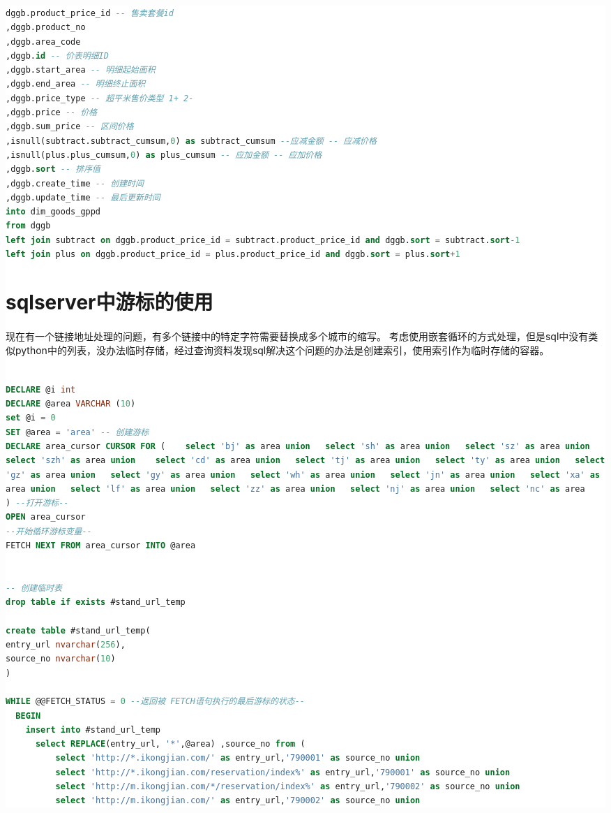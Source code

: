 ``` sql
dggb.product_price_id -- 售卖套餐id
,dggb.product_no
,dggb.area_code
,dggb.id -- 价表明细ID
,dggb.start_area -- 明细起始面积
,dggb.end_area -- 明细终止面积
,dggb.price_type -- 超平米售价类型 1+ 2-
,dggb.price -- 价格
,dggb.sum_price -- 区间价格
,isnull(subtract.subtract_cumsum,0) as subtract_cumsum --应减金额 -- 应减价格
,isnull(plus.plus_cumsum,0) as plus_cumsum -- 应加金额 -- 应加价格
,dggb.sort -- 排序值
,dggb.create_time -- 创建时间
,dggb.update_time -- 最后更新时间
into dim_goods_gppd
from dggb 
left join subtract on dggb.product_price_id = subtract.product_price_id and dggb.sort = subtract.sort-1
left join plus on dggb.product_price_id = plus.product_price_id and dggb.sort = plus.sort+1

```


# sqlserver中游标的使用

现在有一个链接地址处理的问题，有多个链接中的特定字符需要替换成多个城市的缩写。
考虑使用嵌套循环的方式处理，但是sql中没有类似python中的列表，没办法临时存储，经过查询资料发现sql解决这个问题的办法是创建索引，使用索引作为临时存储的容器。

``` sql

DECLARE @i int
DECLARE @area VARCHAR (10)
set @i = 0
SET @area = 'area' -- 创建游标
DECLARE area_cursor CURSOR FOR (    select 'bj' as area union   select 'sh' as area union   select 'sz' as area union   select 'szh' as area union    select 'cd' as area union   select 'tj' as area union   select 'ty' as area union   select 'gz' as area union   select 'gy' as area union   select 'wh' as area union   select 'jn' as area union   select 'xa' as area union   select 'lf' as area union   select 'zz' as area union   select 'nj' as area union   select 'nc' as area 
) --打开游标--
OPEN area_cursor 
--开始循环游标变量--
FETCH NEXT FROM area_cursor INTO @area


-- 创建临时表
drop table if exists #stand_url_temp

create table #stand_url_temp(
entry_url nvarchar(256),
source_no nvarchar(10)
)

WHILE @@FETCH_STATUS = 0 --返回被 FETCH语句执行的最后游标的状态--
  BEGIN
    insert into #stand_url_temp
      select REPLACE(entry_url, '*',@area) ,source_no from (
          select 'http://*.ikongjian.com/' as entry_url,'790001' as source_no union
          select 'http://*.ikongjian.com/reservation/index%' as entry_url,'790001' as source_no union
          select 'http://m.ikongjian.com/*/reservation/index%' as entry_url,'790002' as source_no union
          select 'http://m.ikongjian.com/' as entry_url,'790002' as source_no union
```